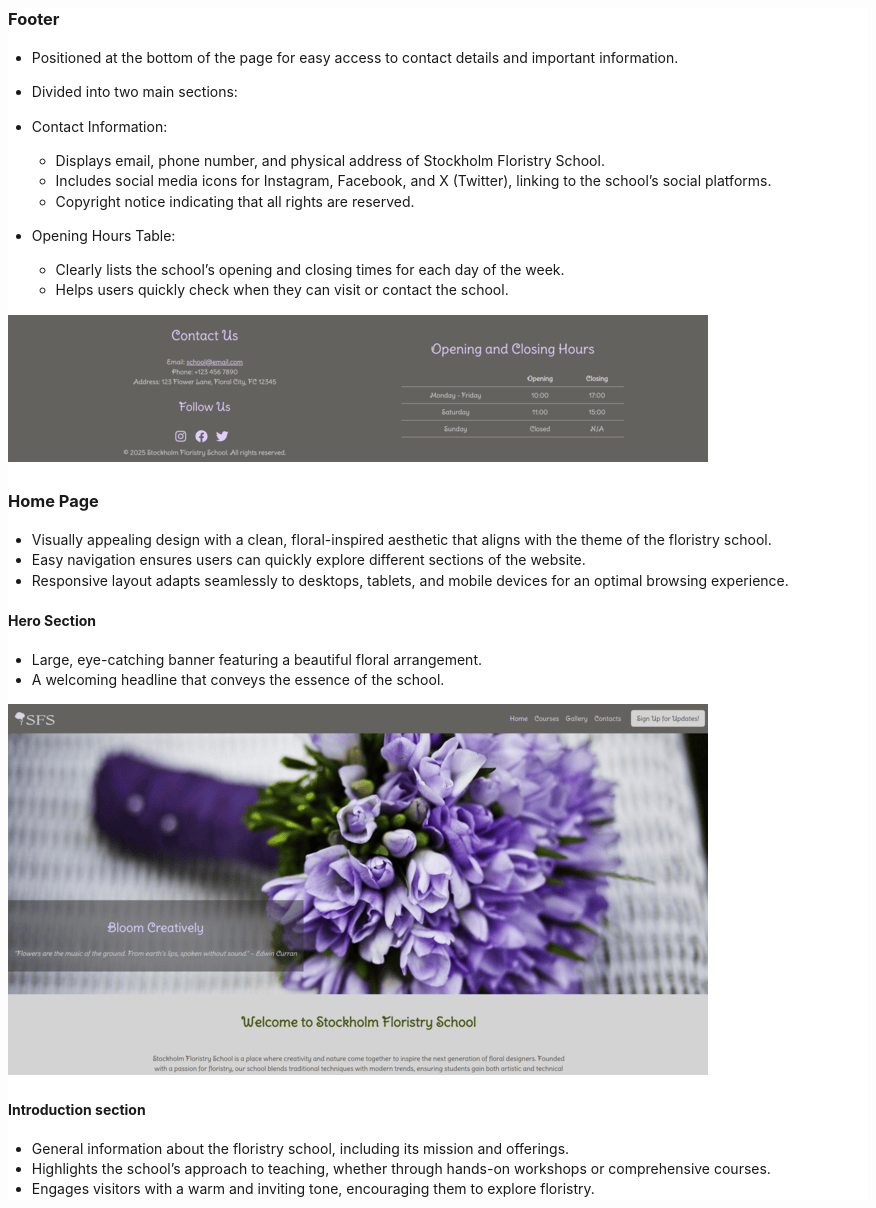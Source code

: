 ### Footer
- Positioned at the bottom of the page for easy access to contact details and important information.
- Divided into two main sections:
- Contact Information:
    * Displays email, phone number, and physical address of Stockholm Floristry School.
    * Includes social media icons for Instagram, Facebook, and X (Twitter), linking to the school’s social platforms.
    * Copyright notice indicating that all rights are reserved.
    
- Opening Hours Table:
    * Clearly lists the school’s opening and closing times for each day of the week.
    * Helps users quickly check when they can visit or contact the school.

![Footer](documentation/footer.png)
### Home Page
- Visually appealing design with a clean, floral-inspired aesthetic that aligns with the theme of the floristry school.
- Easy navigation ensures users can quickly explore different sections of the website.
- Responsive layout adapts seamlessly to desktops, tablets, and mobile devices for an optimal browsing experience.
#### Hero Section
- Large, eye-catching banner featuring a beautiful floral arrangement.
- A welcoming headline that conveys the essence of the school.

![Hero Section](documentation/hero-section.png)
#### Introduction section
- General information about the floristry school, including its mission and offerings.
- Highlights the school’s approach to teaching, whether through hands-on workshops or comprehensive courses.
- Engages visitors with a warm and inviting tone, encouraging them to explore floristry.
